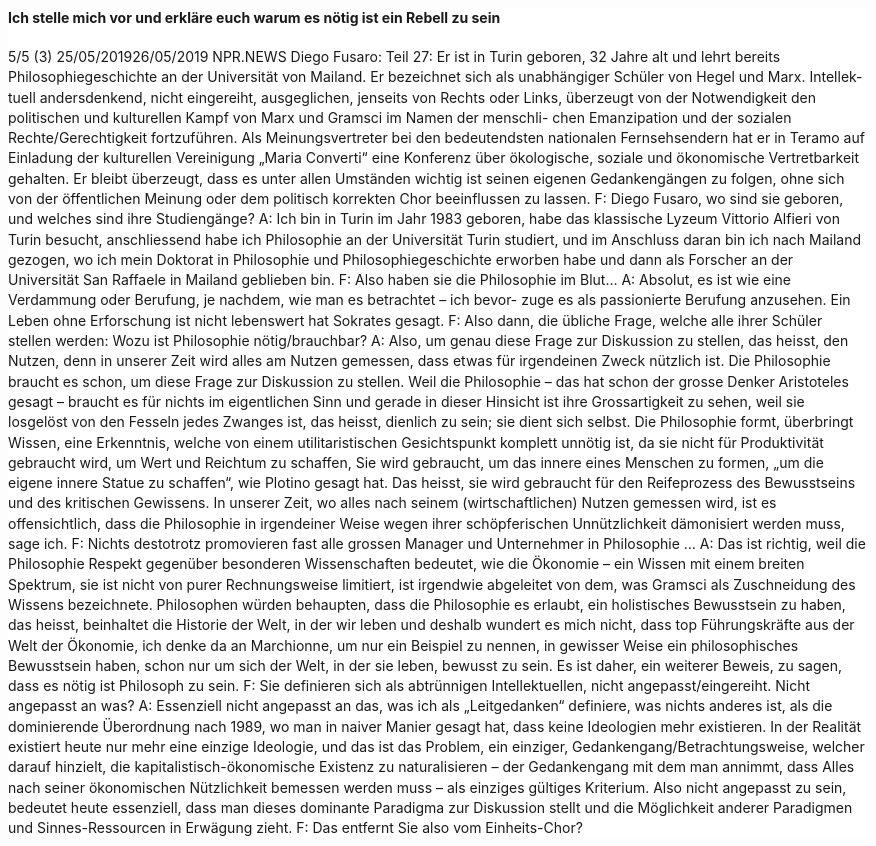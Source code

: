 #### Ich stelle mich vor und erkläre euch warum es nötig ist ein Rebell zu sein
5/5 (3) 25/05/201926/05/2019 NPR.NEWS Diego Fusaro: Teil 27: Er ist in Turin geboren, 32 Jahre alt und lehrt bereits Philosophiegeschichte an der Universität von Mailand. Er bezeichnet sich als unabhängiger Schüler von Hegel und Marx. Intellek- tuell andersdenkend, nicht eingereiht, ausgeglichen, jenseits von Rechts oder Links, überzeugt von der Notwendigkeit den politischen und kulturellen Kampf von Marx und Gramsci im Namen der menschli- chen Emanzipation und der sozialen Rechte/Gerechtigkeit fortzuführen.
Als Meinungsvertreter bei den bedeutendsten nationalen Fernsehsendern hat er in Teramo auf Einladung der kulturellen Vereinigung „Maria Converti“ eine Konferenz über ökologische, soziale und ökonomische Vertretbarkeit gehalten. Er bleibt überzeugt, dass es unter allen Umständen wichtig ist seinen eigenen Gedankengängen zu folgen, ohne sich von der öffentlichen Meinung oder dem politisch korrekten Chor beeinflussen zu lassen.
F: Diego Fusaro, wo sind sie geboren, und welches sind ihre Studiengänge? A: Ich bin in Turin im Jahr 1983 geboren, habe das klassische Lyzeum Vittorio Alfieri von Turin besucht, anschliessend habe ich Philosophie an der Universität Turin studiert, und im Anschluss daran bin ich nach Mailand gezogen, wo ich mein Doktorat in Philosophie und Philosophiegeschichte erworben habe und dann als Forscher an der Universität San Raffaele in Mailand geblieben bin.
F: Also haben sie die Philosophie im Blut… A: Absolut, es ist wie eine Verdammung oder Berufung, je nachdem, wie man es betrachtet – ich bevor- zuge es als passionierte Berufung anzusehen. Ein Leben ohne Erforschung ist nicht lebenswert hat Sokrates gesagt. F: Also dann, die übliche Frage, welche alle ihrer Schüler stellen werden: Wozu ist Philosophie nötig/brauchbar?
A: Also, um genau diese Frage zur Diskussion zu stellen, das heisst, den Nutzen, denn in unserer Zeit wird alles am Nutzen gemessen, dass etwas für irgendeinen Zweck nützlich ist. Die Philosophie braucht es schon, um diese Frage zur Diskussion zu stellen. Weil die Philosophie – das hat schon der grosse Denker Aristoteles gesagt – braucht es für nichts im eigentlichen Sinn und gerade in dieser Hinsicht ist ihre Grossartigkeit zu sehen, weil sie losgelöst von den Fesseln jedes Zwanges ist, das heisst, dienlich zu sein; sie dient sich selbst.
Die Philosophie formt, überbringt Wissen, eine Erkenntnis, welche von einem utilitaristischen Gesichtspunkt komplett unnötig ist, da sie nicht für Produktivität gebraucht wird, um Wert und Reichtum zu schaffen, Sie wird gebraucht, um das innere eines Menschen zu formen, „um die eigene innere Statue zu schaffen“, wie Plotino gesagt hat. Das heisst, sie wird gebraucht für den Reifeprozess des Bewusstseins und des kritischen Gewissens. In unserer Zeit, wo alles nach seinem (wirtschaftlichen) Nutzen gemessen wird, ist es offensichtlich, dass die Philosophie in irgendeiner Weise wegen ihrer schöpferischen Unnützlichkeit dämonisiert werden muss, sage ich. F: Nichts destotrotz promovieren fast alle grossen Manager und Unternehmer in Philosophie … A: Das ist richtig, weil die Philosophie Respekt gegenüber besonderen Wissenschaften bedeutet, wie die Ökonomie – ein Wissen mit einem breiten Spektrum, sie ist nicht von purer Rechnungsweise limitiert, ist irgendwie abgeleitet von dem, was Gramsci als Zuschneidung des Wissens bezeichnete. Philosophen würden behaupten, dass die Philosophie es erlaubt, ein holistisches Bewusstsein zu haben, das heisst, beinhaltet die Historie der Welt, in der wir leben und deshalb wundert es mich nicht, dass top Führungskräfte aus der Welt der Ökonomie, ich denke da an Marchionne, um nur ein Beispiel zu nennen, in gewisser Weise ein philosophisches Bewusstsein haben, schon nur um sich der Welt, in der sie leben, bewusst zu sein. Es ist daher, ein weiterer Beweis, zu sagen, dass es nötig ist Philosoph zu sein.
F: Sie definieren sich als abtrünnigen Intellektuellen, nicht angepasst/eingereiht. Nicht angepasst an was? A: Essenziell nicht angepasst an das, was ich als „Leitgedanken“ definiere, was nichts anderes ist, als die dominierende Überordnung nach 1989, wo man in naiver Manier gesagt hat, dass keine Ideologien mehr existieren. In der Realität existiert heute nur mehr eine einzige Ideologie, und das ist das Problem, ein einziger, Gedankengang/Betrachtungsweise, welcher darauf hinzielt, die kapitalistisch-ökonomische Existenz zu naturalisieren – der Gedankengang mit dem man annimmt, dass Alles nach seiner ökonomischen Nützlichkeit bemessen werden muss – als einziges gültiges Kriterium.
Also nicht angepasst zu sein, bedeutet heute essenziell, dass man dieses dominante Paradigma zur Diskussion stellt und die Möglichkeit anderer Paradigmen und Sinnes-Ressourcen in Erwägung zieht. F: Das entfernt Sie also vom Einheits-Chor?